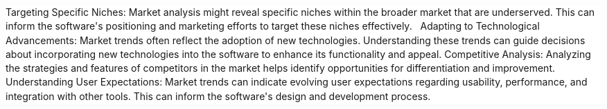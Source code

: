 Targeting Specific Niches: Market analysis might reveal specific niches within the broader market that are underserved. This can inform the software's positioning and marketing efforts to target these niches effectively.   
Adapting to Technological Advancements: Market trends often reflect the adoption of new technologies. Understanding these trends can guide decisions about incorporating new technologies into the software to enhance its functionality and appeal.
Competitive Analysis: Analyzing the strategies and features of competitors in the market helps identify opportunities for differentiation and improvement.   
Understanding User Expectations: Market trends can indicate evolving user expectations regarding usability, performance, and integration with other tools. This can inform the software's design and development process.
